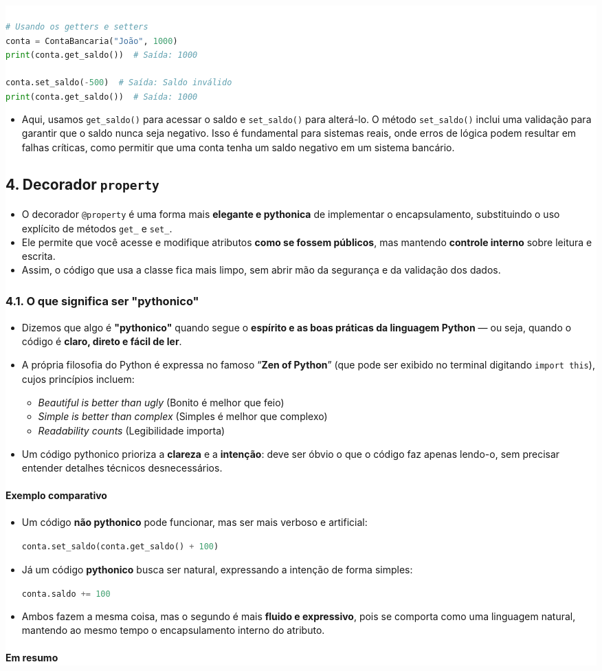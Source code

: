 ```python

# Usando os getters e setters
conta = ContaBancaria("João", 1000)
print(conta.get_saldo())  # Saída: 1000

conta.set_saldo(-500)  # Saída: Saldo inválido
print(conta.get_saldo())  # Saída: 1000
```

* Aqui, usamos `get_saldo()` para acessar o saldo e `set_saldo()` para alterá-lo. O método `set_saldo()` inclui uma validação para garantir que o saldo nunca seja negativo. Isso é fundamental para sistemas reais, onde erros de lógica podem resultar em falhas críticas, como permitir que uma conta tenha um saldo negativo em um sistema bancário.

## 4. Decorador `property`

* O decorador `@property` é uma forma mais **elegante e pythonica** de implementar o encapsulamento, substituindo o uso explícito de métodos `get_` e `set_`.
* Ele permite que você acesse e modifique atributos **como se fossem públicos**, mas mantendo **controle interno** sobre leitura e escrita.
* Assim, o código que usa a classe fica mais limpo, sem abrir mão da segurança e da validação dos dados.

### 4.1. O que significa ser "pythonico"

* Dizemos que algo é **"pythonico"** quando segue o **espírito e as boas práticas da linguagem Python** — ou seja, quando o código é **claro, direto e fácil de ler**.
* A própria filosofia do Python é expressa no famoso “**Zen of Python**” (que pode ser exibido no terminal digitando `import this`), cujos princípios incluem:

  * *Beautiful is better than ugly* (Bonito é melhor que feio)
  * *Simple is better than complex* (Simples é melhor que complexo)
  * *Readability counts* (Legibilidade importa)
* Um código pythonico prioriza a **clareza** e a **intenção**: deve ser óbvio o que o código faz apenas lendo-o, sem precisar entender detalhes técnicos desnecessários.

#### Exemplo comparativo

* Um código **não pythonico** pode funcionar, mas ser mais verboso e artificial:

    ```python
    conta.set_saldo(conta.get_saldo() + 100)
    ```

* Já um código **pythonico** busca ser natural, expressando a intenção de forma simples:

    ```python
    conta.saldo += 100
    ```

* Ambos fazem a mesma coisa, mas o segundo é mais **fluido e expressivo**, pois se comporta como uma linguagem natural, mantendo ao mesmo tempo o encapsulamento interno do atributo.

#### Em resumo
